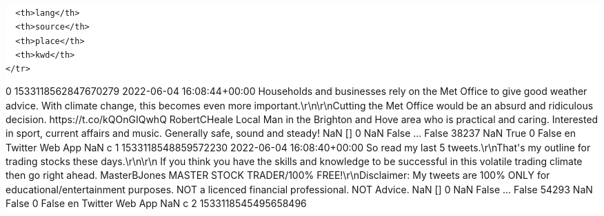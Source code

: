       <th>lang</th>
      <th>source</th>
      <th>place</th>
      <th>kwd</th>
    </tr>
  </thead>
  <tbody>
    <tr>
      <th>0</th>
      <td>1533118562847670279</td>
      <td>2022-06-04 16:08:44+00:00</td>
      <td>Households and businesses rely on the Met Office to give good weather advice. With climate change, this becomes even more important.\r\n\r\nCutting the Met Office would be an absurd and ridiculous decision. https://t.co/kQOnGIQwhQ</td>
      <td>RobertCHeale</td>
      <td>Local Man in the Brighton and Hove area who is practical and caring. Interested in sport, current affairs and music. Generally safe, sound and steady!</td>
      <td>NaN</td>
      <td>[]</td>
      <td>0</td>
      <td>NaN</td>
      <td>False</td>
      <td>...</td>
      <td>False</td>
      <td>38237</td>
      <td>NaN</td>
      <td>True</td>
      <td>0</td>
      <td>False</td>
      <td>en</td>
      <td>Twitter Web App</td>
      <td>NaN</td>
      <td>c</td>
    </tr>
    <tr>
      <th>1</th>
      <td>1533118548859572230</td>
      <td>2022-06-04 16:08:40+00:00</td>
      <td>So read my last 5 tweets.\r\nThat's my outline for trading stocks these days.\r\n\r\n If you think you have the skills and knowledge to be successful in this volatile trading climate then go right ahead.</td>
      <td>MasterBJones</td>
      <td>MASTER STOCK TRADER/100% FREE!\r\nDisclaimer: My tweets are 100% ONLY for educational/entertainment purposes. NOT a licenced financial professional. NOT Advice.</td>
      <td>NaN</td>
      <td>[]</td>
      <td>0</td>
      <td>NaN</td>
      <td>False</td>
      <td>...</td>
      <td>False</td>
      <td>54293</td>
      <td>NaN</td>
      <td>False</td>
      <td>0</td>
      <td>False</td>
      <td>en</td>
      <td>Twitter Web App</td>
      <td>NaN</td>
      <td>c</td>
    </tr>
    <tr>
      <th>2</th>
      <td>1533118545495658496</td>